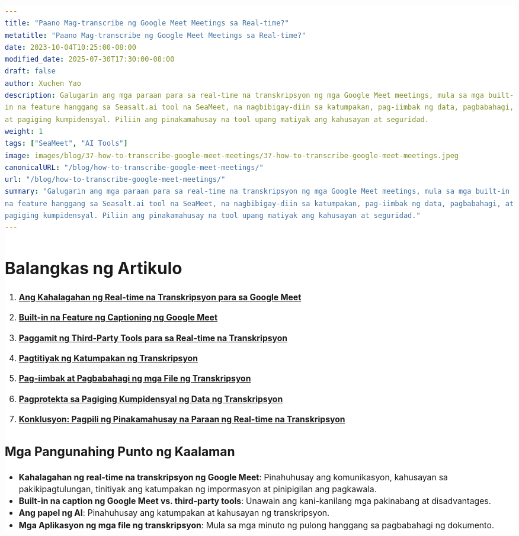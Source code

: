 ```yaml
---
title: "Paano Mag-transcribe ng Google Meet Meetings sa Real-time?"
metatitle: "Paano Mag-transcribe ng Google Meet Meetings sa Real-time?"
date: 2023-10-04T10:25:00-08:00
modified_date: 2025-07-30T17:30:00-08:00
draft: false
author: Xuchen Yao
description: Galugarin ang mga paraan para sa real-time na transkripsyon ng mga Google Meet meetings, mula sa mga built-in na feature hanggang sa Seasalt.ai tool na SeaMeet, na nagbibigay-diin sa katumpakan, pag-iimbak ng data, pagbabahagi, at pagiging kumpidensyal. Piliin ang pinakamahusay na tool upang matiyak ang kahusayan at seguridad.
weight: 1
tags: ["SeaMeet", "AI Tools"]
image: images/blog/37-how-to-transcribe-google-meet-meetings/37-how-to-transcribe-google-meet-meetings.jpeg
canonicalURL: "/blog/how-to-transcribe-google-meet-meetings/"
url: "/blog/how-to-transcribe-google-meet-meetings/"
summary: "Galugarin ang mga paraan para sa real-time na transkripsyon ng mga Google Meet meetings, mula sa mga built-in na feature hanggang sa Seasalt.ai tool na SeaMeet, na nagbibigay-diin sa katumpakan, pag-iimbak ng data, pagbabahagi, at pagiging kumpidensyal. Piliin ang pinakamahusay na tool upang matiyak ang kahusayan at seguridad."
---
```


# **Balangkas ng Artikulo**

1.  **[Ang Kahalagahan ng Real-time na Transkripsyon para sa Google Meet](#ang-kahalagahan-ng-real-time-na-transkripsyon-para-sa-google-meet)**

2.  **[Built-in na Feature ng Captioning ng Google Meet](#built-in-na-feature-ng-captioning-ng-google-meet)**

3.  **[Paggamit ng Third-Party Tools para sa Real-time na Transkripsyon](#paggamit-ng-third-party-tools-para-sa-real-time-na-transkripsyon)**

4.  **[Pagtitiyak ng Katumpakan ng Transkripsyon](#pagtitiyak-ng-katumpakan-ng-transkripsyon)**

5.  **[Pag-iimbak at Pagbabahagi ng mga File ng Transkripsyon](#pag-iimbak-at-pagbabahagi-ng-mga-file-ng-transkripsyon)**

6.  **[Pagprotekta sa Pagiging Kumpidensyal ng Data ng Transkripsyon](#pagprotekta-sa-pagiging-kumpidensyal-ng-data-ng-transkripsyon)**

7.  **[Konklusyon: Pagpili ng Pinakamahusay na Paraan ng Real-time na Transkripsyon](#konklusyon-pagpili-ng-pinakamahusay-na-paraan-ng-real-time-na-transkripsyon)**

## **Mga Pangunahing Punto ng Kaalaman**

-   **Kahalagahan ng real-time na transkripsyon ng Google Meet**: Pinahuhusay ang komunikasyon, kahusayan sa pakikipagtulungan, tinitiyak ang katumpakan ng impormasyon at pinipigilan ang pagkawala.
-   **Built-in na caption ng Google Meet vs. third-party tools**: Unawain ang kani-kanilang mga pakinabang at disadvantages.
-   **Ang papel ng AI**: Pinahuhusay ang katumpakan at kahusayan ng transkripsyon.
-   **Mga Aplikasyon ng mga file ng transkripsyon**: Mula sa mga minuto ng pulong hanggang sa pagbabahagi ng dokumento.
